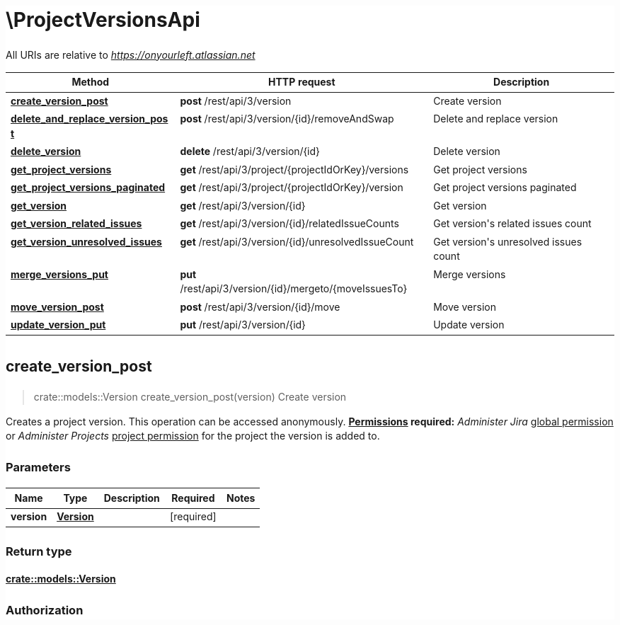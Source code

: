 # \ProjectVersionsApi

All URIs are relative to *https://onyourleft.atlassian.net*

Method | HTTP request | Description
------------- | ------------- | -------------
[**create_version_post**](ProjectVersionsApi.md#create_version_post) | **post** /rest/api/3/version | Create version
[**delete_and_replace_version_post**](ProjectVersionsApi.md#delete_and_replace_version_post) | **post** /rest/api/3/version/{id}/removeAndSwap | Delete and replace version
[**delete_version**](ProjectVersionsApi.md#delete_version) | **delete** /rest/api/3/version/{id} | Delete version
[**get_project_versions**](ProjectVersionsApi.md#get_project_versions) | **get** /rest/api/3/project/{projectIdOrKey}/versions | Get project versions
[**get_project_versions_paginated**](ProjectVersionsApi.md#get_project_versions_paginated) | **get** /rest/api/3/project/{projectIdOrKey}/version | Get project versions paginated
[**get_version**](ProjectVersionsApi.md#get_version) | **get** /rest/api/3/version/{id} | Get version
[**get_version_related_issues**](ProjectVersionsApi.md#get_version_related_issues) | **get** /rest/api/3/version/{id}/relatedIssueCounts | Get version's related issues count
[**get_version_unresolved_issues**](ProjectVersionsApi.md#get_version_unresolved_issues) | **get** /rest/api/3/version/{id}/unresolvedIssueCount | Get version's unresolved issues count
[**merge_versions_put**](ProjectVersionsApi.md#merge_versions_put) | **put** /rest/api/3/version/{id}/mergeto/{moveIssuesTo} | Merge versions
[**move_version_post**](ProjectVersionsApi.md#move_version_post) | **post** /rest/api/3/version/{id}/move | Move version
[**update_version_put**](ProjectVersionsApi.md#update_version_put) | **put** /rest/api/3/version/{id} | Update version



## create_version_post

> crate::models::Version create_version_post(version)
Create version

Creates a project version.  This operation can be accessed anonymously.  **[Permissions](#permissions) required:** *Administer Jira* [global permission](https://confluence.atlassian.com/x/x4dKLg) or *Administer Projects* [project permission](https://confluence.atlassian.com/x/yodKLg) for the project the version is added to.

### Parameters


Name | Type | Description  | Required | Notes
------------- | ------------- | ------------- | ------------- | -------------
**version** | [**Version**](Version.md) |  | [required] |

### Return type

[**crate::models::Version**](Version.md)

### Authorization
